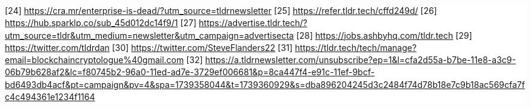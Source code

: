 [24] https://cra.mr/enterprise-is-dead/?utm_source=tldrnewsletter
[25] https://refer.tldr.tech/cffd249d/
[26] https://hub.sparklp.co/sub_45d012dc14f9/1
[27] https://advertise.tldr.tech/?utm_source=tldr&utm_medium=newsletter&utm_campaign=advertisecta
[28] https://jobs.ashbyhq.com/tldr.tech
[29] https://twitter.com/tldrdan
[30] https://twitter.com/SteveFlanders22
[31] https://tldr.tech/tech/manage?email=blockchaincryptologue%40gmail.com
[32] https://a.tldrnewsletter.com/unsubscribe?ep=1&l=cfa2d55a-b7be-11e8-a3c9-06b79b628af2&lc=f80745b2-96a0-11ed-ad7e-3729ef006681&p=8ca447f4-e91c-11ef-9bcf-bd6493db4acf&pt=campaign&pv=4&spa=1739358044&t=1739360929&s=dba896204245d3c2484f74d78b18e7c9b18ac569cfa7fc4c494361e1234f1164